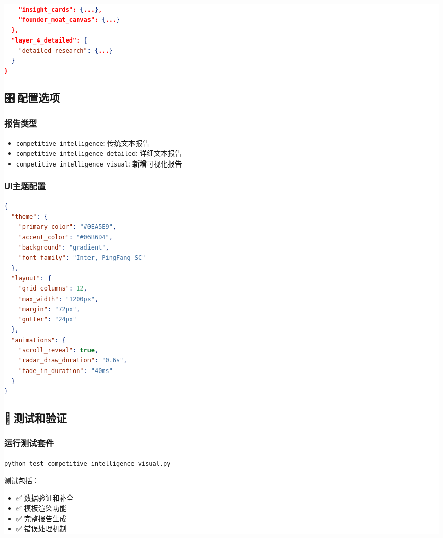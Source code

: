 ```json
    "insight_cards": {...},
    "founder_moat_canvas": {...}
  },
  "layer_4_detailed": {
    "detailed_research": {...}
  }
}
```

## 🎛️ 配置选项

### 报告类型
- `competitive_intelligence`: 传统文本报告
- `competitive_intelligence_detailed`: 详细文本报告  
- `competitive_intelligence_visual`: **新增**可视化报告

### UI主题配置
```json
{
  "theme": {
    "primary_color": "#0EA5E9",
    "accent_color": "#06B6D4",
    "background": "gradient",
    "font_family": "Inter, PingFang SC"
  },
  "layout": {
    "grid_columns": 12,
    "max_width": "1200px",
    "margin": "72px",
    "gutter": "24px"
  },
  "animations": {
    "scroll_reveal": true,
    "radar_draw_duration": "0.6s",
    "fade_in_duration": "40ms"
  }
}
```

## 🧪 测试和验证

### 运行测试套件
```bash
python test_competitive_intelligence_visual.py
```

测试包括：
- ✅ 数据验证和补全
- ✅ 模板渲染功能
- ✅ 完整报告生成
- ✅ 错误处理机制
